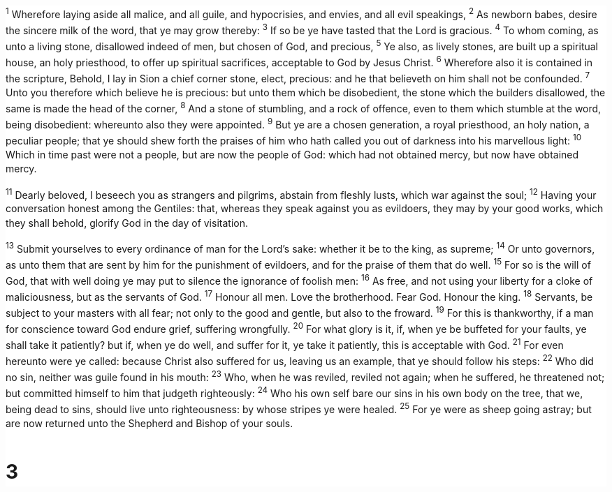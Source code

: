 <sup class='bibleverse'>1</sup> Wherefore laying aside all malice, and all guile, and hypocrisies, and envies, and all evil speakings, <sup class='bibleverse'>2</sup> As newborn babes, desire the sincere milk of the word, that ye may grow thereby: <sup class='bibleverse'>3</sup> If so be ye have tasted that the Lord is gracious. <sup class='bibleverse'>4</sup> To whom coming, as unto a living stone, disallowed indeed of men, but chosen of God, and precious, <sup class='bibleverse'>5</sup> Ye also, as lively stones, are built up a spiritual house, an holy priesthood, to offer up spiritual sacrifices, acceptable to God by Jesus Christ. <sup class='bibleverse'>6</sup> Wherefore also it is contained in the scripture, Behold, I lay in Sion a chief corner stone, elect, precious: and he that believeth on him shall not be confounded. <sup class='bibleverse'>7</sup> Unto you therefore which believe he is precious: but unto them which be disobedient, the stone which the builders disallowed, the same is made the head of the corner, <sup class='bibleverse'>8</sup> And a stone of stumbling, and a rock of offence, even to them which stumble at the word, being disobedient: whereunto also they were appointed. <sup class='bibleverse'>9</sup> But ye are a chosen generation, a royal priesthood, an holy nation, a peculiar people; that ye should shew forth the praises of him who hath called you out of darkness into his marvellous light: <sup class='bibleverse'>10</sup> Which in time past were not a people, but are now the people of God: which had not obtained mercy, but now have obtained mercy. 

<sup class='bibleverse'>11</sup> Dearly beloved, I beseech you as strangers and pilgrims, abstain from fleshly lusts, which war against the soul; <sup class='bibleverse'>12</sup> Having your conversation honest among the Gentiles: that, whereas they speak against you as evildoers, they may by your good works, which they shall behold, glorify God in the day of visitation. 

<sup class='bibleverse'>13</sup> Submit yourselves to every ordinance of man for the Lord’s sake: whether it be to the king, as supreme; <sup class='bibleverse'>14</sup> Or unto governors, as unto them that are sent by him for the punishment of evildoers, and for the praise of them that do well. <sup class='bibleverse'>15</sup> For so is the will of God, that with well doing ye may put to silence the ignorance of foolish men: <sup class='bibleverse'>16</sup> As free, and not using your liberty for a cloke of maliciousness, but as the servants of God. <sup class='bibleverse'>17</sup> Honour all men. Love the brotherhood. Fear God. Honour the king. <sup class='bibleverse'>18</sup> Servants, be subject to your masters with all fear; not only to the good and gentle, but also to the froward. <sup class='bibleverse'>19</sup> For this is thankworthy, if a man for conscience toward God endure grief, suffering wrongfully. <sup class='bibleverse'>20</sup> For what glory is it, if, when ye be buffeted for your faults, ye shall take it patiently? but if, when ye do well, and suffer for it, ye take it patiently, this is acceptable with God. <sup class='bibleverse'>21</sup> For even hereunto were ye called: because Christ also suffered for us, leaving us an example, that ye should follow his steps: <sup class='bibleverse'>22</sup> Who did no sin, neither was guile found in his mouth: <sup class='bibleverse'>23</sup> Who, when he was reviled, reviled not again; when he suffered, he threatened not; but committed himself to him that judgeth righteously: <sup class='bibleverse'>24</sup> Who his own self bare our sins in his own body on the tree, that we, being dead to sins, should live unto righteousness: by whose stripes ye were healed. <sup class='bibleverse'>25</sup> For ye were as sheep going astray; but are now returned unto the Shepherd and Bishop of your souls. 

# 3 